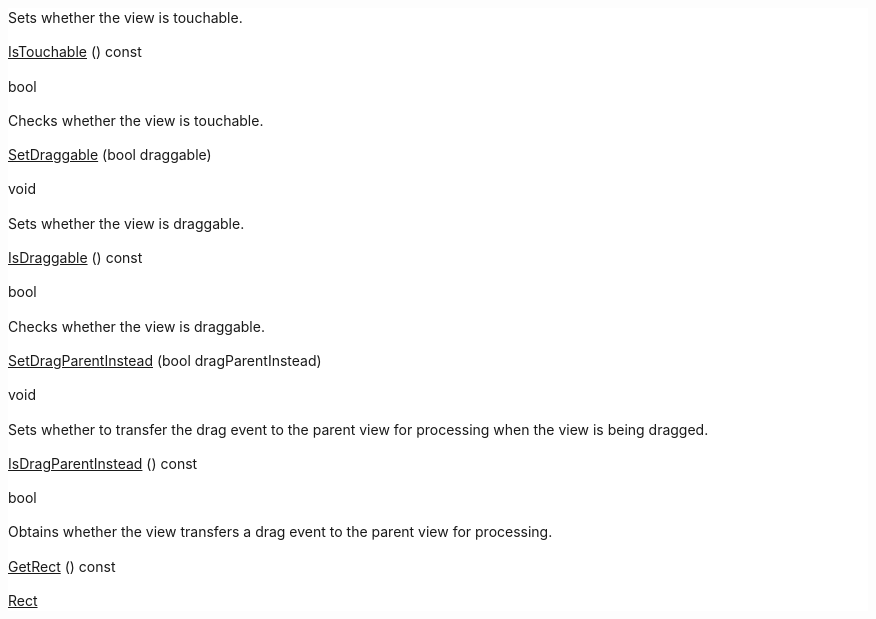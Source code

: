 <p id="p488969913093535"><a name="p488969913093535"></a><a name="p488969913093535"></a>Sets whether the view is touchable. </p>
</td>
</tr>
<tr id="row1539690121093535"><td class="cellrowborder" valign="top" width="50%" headers="mcps1.1.3.1.1 "><p id="p2006179012093535"><a name="p2006179012093535"></a><a name="p2006179012093535"></a><a href="Graphic.md#ga502a53fb77b260fa36b5b3adf82e2340">IsTouchable</a> () const</p>
</td>
<td class="cellrowborder" valign="top" width="50%" headers="mcps1.1.3.1.2 "><p id="p772355264093535"><a name="p772355264093535"></a><a name="p772355264093535"></a>bool&nbsp;</p>
<p id="p1722093567093535"><a name="p1722093567093535"></a><a name="p1722093567093535"></a>Checks whether the view is touchable. </p>
</td>
</tr>
<tr id="row1285296894093535"><td class="cellrowborder" valign="top" width="50%" headers="mcps1.1.3.1.1 "><p id="p491130164093535"><a name="p491130164093535"></a><a name="p491130164093535"></a><a href="Graphic.md#gab06abe0fe824c048f3b72974f9a8f0d0">SetDraggable</a> (bool draggable)</p>
</td>
<td class="cellrowborder" valign="top" width="50%" headers="mcps1.1.3.1.2 "><p id="p841987160093535"><a name="p841987160093535"></a><a name="p841987160093535"></a>void&nbsp;</p>
<p id="p1624716641093535"><a name="p1624716641093535"></a><a name="p1624716641093535"></a>Sets whether the view is draggable. </p>
</td>
</tr>
<tr id="row879102387093535"><td class="cellrowborder" valign="top" width="50%" headers="mcps1.1.3.1.1 "><p id="p288316182093535"><a name="p288316182093535"></a><a name="p288316182093535"></a><a href="Graphic.md#ga25bb796ff400c767d622cbed280fc500">IsDraggable</a> () const</p>
</td>
<td class="cellrowborder" valign="top" width="50%" headers="mcps1.1.3.1.2 "><p id="p849125348093535"><a name="p849125348093535"></a><a name="p849125348093535"></a>bool&nbsp;</p>
<p id="p1817958958093535"><a name="p1817958958093535"></a><a name="p1817958958093535"></a>Checks whether the view is draggable. </p>
</td>
</tr>
<tr id="row516814599093535"><td class="cellrowborder" valign="top" width="50%" headers="mcps1.1.3.1.1 "><p id="p544760888093535"><a name="p544760888093535"></a><a name="p544760888093535"></a><a href="Graphic.md#ga6c08e49bf7a82a7ebaef0f251e7a6f85">SetDragParentInstead</a> (bool dragParentInstead)</p>
</td>
<td class="cellrowborder" valign="top" width="50%" headers="mcps1.1.3.1.2 "><p id="p1529560385093535"><a name="p1529560385093535"></a><a name="p1529560385093535"></a>void&nbsp;</p>
<p id="p2008320090093535"><a name="p2008320090093535"></a><a name="p2008320090093535"></a>Sets whether to transfer the drag event to the parent view for processing when the view is being dragged. </p>
</td>
</tr>
<tr id="row1233419614093535"><td class="cellrowborder" valign="top" width="50%" headers="mcps1.1.3.1.1 "><p id="p239432245093535"><a name="p239432245093535"></a><a name="p239432245093535"></a><a href="Graphic.md#gaf0c462bc31e779b1898ad4cdfdad6faf">IsDragParentInstead</a> () const</p>
</td>
<td class="cellrowborder" valign="top" width="50%" headers="mcps1.1.3.1.2 "><p id="p763825560093535"><a name="p763825560093535"></a><a name="p763825560093535"></a>bool&nbsp;</p>
<p id="p1282015558093535"><a name="p1282015558093535"></a><a name="p1282015558093535"></a>Obtains whether the view transfers a drag event to the parent view for processing. </p>
</td>
</tr>
<tr id="row406198458093535"><td class="cellrowborder" valign="top" width="50%" headers="mcps1.1.3.1.1 "><p id="p2139558887093535"><a name="p2139558887093535"></a><a name="p2139558887093535"></a><a href="Graphic.md#ga86cb8d364f18494d67636c55babced5c">GetRect</a> () const</p>
</td>
<td class="cellrowborder" valign="top" width="50%" headers="mcps1.1.3.1.2 "><p id="p465910998093535"><a name="p465910998093535"></a><a name="p465910998093535"></a><a href="OHOS-Rect.md">Rect</a>&nbsp;</p>